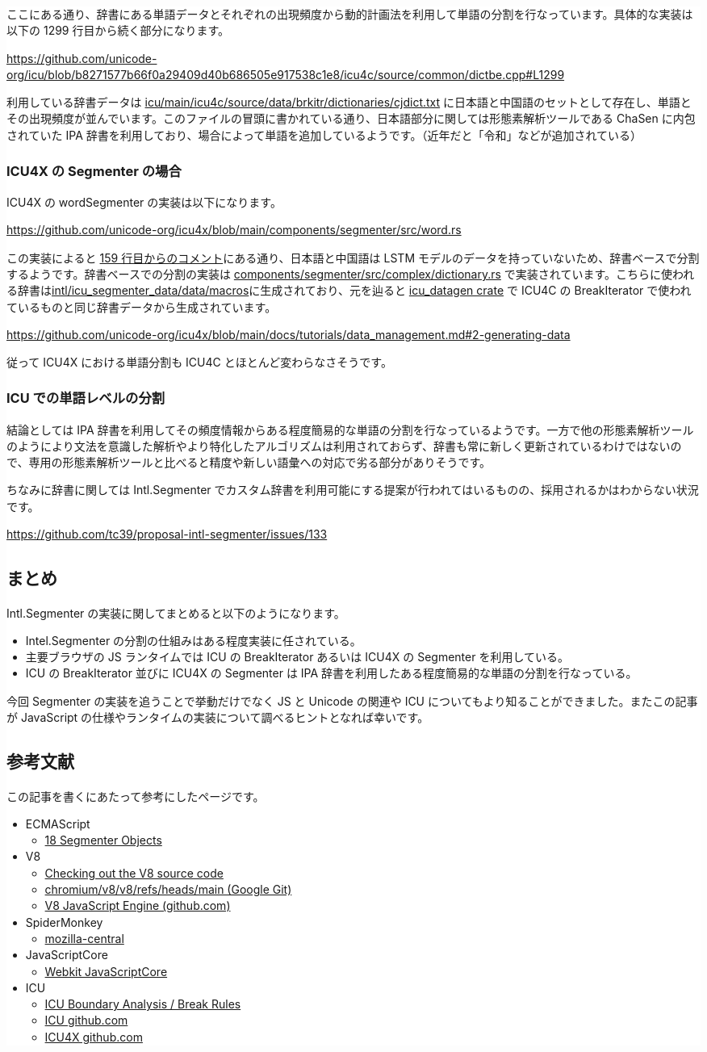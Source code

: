 ここにある通り、辞書にある単語データとそれぞれの出現頻度から動的計画法を利用して単語の分割を行なっています。具体的な実装は以下の 1299 行目から続く部分になります。

https://github.com/unicode-org/icu/blob/b8271577b66f0a29409d40b686505e917538c1e8/icu4c/source/common/dictbe.cpp#L1299

利用している辞書データは [icu/main/icu4c/source/data/brkitr/dictionaries/cjdict.txt](https://raw.githubusercontent.com/unicode-org/icu/main/icu4c/source/data/brkitr/dictionaries/cjdict.txt) に日本語と中国語のセットとして存在し、単語とその出現頻度が並んでいます。このファイルの冒頭に書かれている通り、日本語部分に関しては形態素解析ツールである ChaSen に内包されていた IPA 辞書を利用しており、場合によって単語を追加しているようです。（近年だと「令和」などが追加されている）

### ICU4X の Segmenter の場合

ICU4X の wordSegmenter の実装は以下になります。

https://github.com/unicode-org/icu4x/blob/main/components/segmenter/src/word.rs

この実装によると [159 行目からのコメント](https://github.com/unicode-org/icu4x/blob/main/components/segmenter/src/word.rs#L159)にある通り、日本語と中国語は LSTM モデルのデータを持っていないため、辞書ベースで分割するようです。辞書ベースでの分割の実装は [components/segmenter/src/complex/dictionary.rs](https://github.com/unicode-org/icu4x/blob/main/components/segmenter/src/complex/dictionary.rs#L36) で実装されています。こちらに使われる辞書は[intl/icu_segmenter_data/data/macros](https://searchfox.org/mozilla-central/source/intl/icu_segmenter_data/data/macros)に生成されており、元を辿ると [icu_datagen crate](https://crates.io/crates/icu_datagen) で ICU4C の BreakIterator で使われているものと同じ辞書データから生成されています。

https://github.com/unicode-org/icu4x/blob/main/docs/tutorials/data_management.md#2-generating-data

従って ICU4X における単語分割も ICU4C とほとんど変わらなさそうです。

### ICU での単語レベルの分割

結論としては IPA 辞書を利用してその頻度情報からある程度簡易的な単語の分割を行なっているようです。一方で他の形態素解析ツールのようにより文法を意識した解析やより特化したアルゴリズムは利用されておらず、辞書も常に新しく更新されているわけではないので、専用の形態素解析ツールと比べると精度や新しい語彙への対応で劣る部分がありそうです。

ちなみに辞書に関しては Intl.Segmenter でカスタム辞書を利用可能にする提案が行われてはいるものの、採用されるかはわからない状況です。

https://github.com/tc39/proposal-intl-segmenter/issues/133

## まとめ

Intl.Segmenter の実装に関してまとめると以下のようになります。

- Intel.Segmenter の分割の仕組みはある程度実装に任されている。
- 主要ブラウザの JS ランタイムでは ICU の BreakIterator あるいは ICU4X の Segmenter を利用している。
- ICU の BreakIterator 並びに ICU4X の Segmenter は IPA 辞書を利用したある程度簡易的な単語の分割を行なっている。

今回 Segmenter の実装を追うことで挙動だけでなく JS と Unicode の関連や ICU についてもより知ることができました。またこの記事が JavaScript の仕様やランタイムの実装について調べるヒントとなれば幸いです。

## 参考文献

この記事を書くにあたって参考にしたページです。

- ECMAScript
  - [18 Segmenter Objects](https://tc39.es/ecma402/#segmenter-objects)
- V8
  - [Checking out the V8 source code](https://v8.dev/docs/source-code)
  - [chromium/v8/v8/refs/heads/main (Google Git)](https://chromium.googlesource.com/v8/v8/+/refs/heads/main)
  - [V8 JavaScript Engine (github.com)](https://github.com/v8/v8)
- SpiderMonkey
  - [mozilla-central](https://searchfox.org/mozilla-central/source/js/src)
- JavaScriptCore
  - [Webkit JavaScriptCore](https://github.com/WebKit/WebKit/tree/main/Source/JavaScriptCore)
- ICU
  - [ICU Boundary Analysis / Break Rules](https://unicode-org.github.io/icu/userguide/boundaryanalysis/break-rules.html)
  - [ICU github.com](https://github.com/unicode-org/icu)
  - [ICU4X github.com](https://github.com/unicode-org/icu4x)
